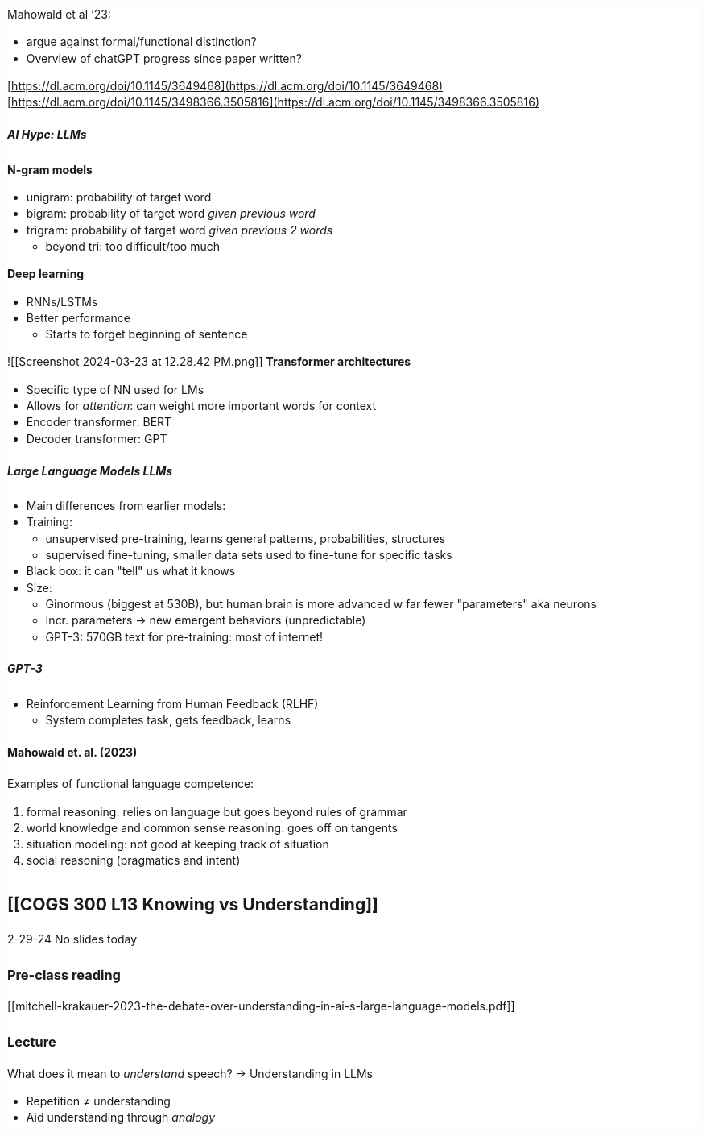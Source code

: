 Mahowald et al ‘23: 
- argue against formal/functional distinction?
- Overview of chatGPT progress since paper written? 

[https://dl.acm.org/doi/10.1145/3649468](https://dl.acm.org/doi/10.1145/3649468)  [https://dl.acm.org/doi/10.1145/3498366.3505816](https://dl.acm.org/doi/10.1145/3498366.3505816)

##### AI Hype: LLMs
**N-gram models**
- unigram: probability of target word
- bigram: probability of target word *given previous word*
- trigram: probability of target word *given previous 2 words*
	- beyond tri: too difficult/too much

**Deep learning**
- RNNs/LSTMs
- Better performance
	- Starts to forget beginning of sentence

![[Screenshot 2024-03-23 at 12.28.42 PM.png]]
**Transformer architectures**
- Specific type of NN used for LMs
- Allows for *attention*: can weight more important words for context
- Encoder transformer: BERT
- Decoder transformer: GPT

##### Large Language Models LLMs
- Main differences from earlier models: 
- Training: 
	- unsupervised pre-training, learns general patterns, probabilities, structures
	- supervised fine-tuning, smaller data sets used to fine-tune for specific tasks
- Black box: it can "tell" us what it knows
- Size: 
	- Ginormous (biggest at 530B), but human brain is more advanced w far fewer "parameters" aka neurons
	- Incr. parameters → new emergent behaviors (unpredictable)
	- GPT-3: 570GB text for pre-training: most of internet!

##### GPT-3
- Reinforcement Learning from Human Feedback (RLHF)
	- System completes task, gets feedback, learns

#### Mahowald et. al. (2023)
Examples of functional language competence: 
1. formal reasoning: relies on language but goes beyond rules of grammar
2. world knowledge and common sense reasoning: goes off on tangents
3. situation modeling: not good at keeping track of situation
4. social reasoning (pragmatics and intent)

## [[COGS 300 L13 Knowing vs Understanding]]
2-29-24
No slides today
### Pre-class reading
[[mitchell-krakauer-2023-the-debate-over-understanding-in-ai-s-large-language-models.pdf]]
### Lecture
What does it mean to *understand* speech? → Understanding in LLMs
- Repetition ≠ understanding
- Aid understanding through *analogy*
